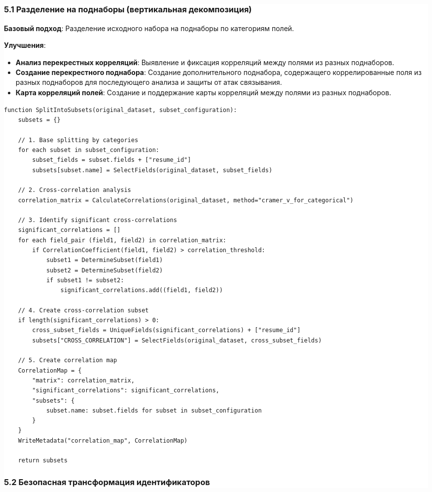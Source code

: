 ### 5.1 Разделение на поднаборы (вертикальная декомпозиция)

**Базовый подход**: Разделение исходного набора на поднаборы по категориям полей.

**Улучшения**:
- **Анализ перекрестных корреляций**: Выявление и фиксация корреляций между полями из разных поднаборов.
- **Создание перекрестного поднабора**: Создание дополнительного поднабора, содержащего коррелированные поля из разных поднаборов для последующего анализа и защиты от атак связывания.
- **Карта корреляций полей**: Создание и поддержание карты корреляций между полями из разных поднаборов.

```pseudocode
function SplitIntoSubsets(original_dataset, subset_configuration):
    subsets = {}
    
    // 1. Base splitting by categories
    for each subset in subset_configuration:
        subset_fields = subset.fields + ["resume_id"]
        subsets[subset.name] = SelectFields(original_dataset, subset_fields)
    
    // 2. Cross-correlation analysis
    correlation_matrix = CalculateCorrelations(original_dataset, method="cramer_v_for_categorical")
    
    // 3. Identify significant cross-correlations
    significant_correlations = []
    for each field_pair (field1, field2) in correlation_matrix:
        if CorrelationCoefficient(field1, field2) > correlation_threshold:
            subset1 = DetermineSubset(field1)
            subset2 = DetermineSubset(field2)
            if subset1 != subset2:
                significant_correlations.add((field1, field2))
    
    // 4. Create cross-correlation subset
    if length(significant_correlations) > 0:
        cross_subset_fields = UniqueFields(significant_correlations) + ["resume_id"]
        subsets["CROSS_CORRELATION"] = SelectFields(original_dataset, cross_subset_fields)
    
    // 5. Create correlation map
    CorrelationMap = {
        "matrix": correlation_matrix,
        "significant_correlations": significant_correlations,
        "subsets": {
            subset.name: subset.fields for subset in subset_configuration
        }
    }
    WriteMetadata("correlation_map", CorrelationMap)
    
    return subsets
```

### 5.2 Безопасная трансформация идентификаторов
